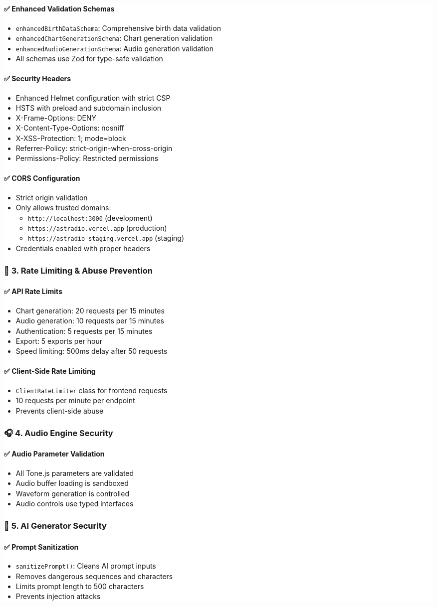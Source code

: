 #### ✅ **Enhanced Validation Schemas**
- `enhancedBirthDataSchema`: Comprehensive birth data validation
- `enhancedChartGenerationSchema`: Chart generation validation
- `enhancedAudioGenerationSchema`: Audio generation validation
- All schemas use Zod for type-safe validation

#### ✅ **Security Headers**
- Enhanced Helmet configuration with strict CSP
- HSTS with preload and subdomain inclusion
- X-Frame-Options: DENY
- X-Content-Type-Options: nosniff
- X-XSS-Protection: 1; mode=block
- Referrer-Policy: strict-origin-when-cross-origin
- Permissions-Policy: Restricted permissions

#### ✅ **CORS Configuration**
- Strict origin validation
- Only allows trusted domains:
  - `http://localhost:3000` (development)
  - `https://astradio.vercel.app` (production)
  - `https://astradio-staging.vercel.app` (staging)
- Credentials enabled with proper headers

### 🔄 **3. Rate Limiting & Abuse Prevention**

#### ✅ **API Rate Limits**
- Chart generation: 20 requests per 15 minutes
- Audio generation: 10 requests per 15 minutes
- Authentication: 5 requests per 15 minutes
- Export: 5 exports per hour
- Speed limiting: 500ms delay after 50 requests

#### ✅ **Client-Side Rate Limiting**
- `ClientRateLimiter` class for frontend requests
- 10 requests per minute per endpoint
- Prevents client-side abuse

### 🎧 **4. Audio Engine Security**

#### ✅ **Audio Parameter Validation**
- All Tone.js parameters are validated
- Audio buffer loading is sandboxed
- Waveform generation is controlled
- Audio controls use typed interfaces

### 🔮 **5. AI Generator Security**

#### ✅ **Prompt Sanitization**
- `sanitizePrompt()`: Cleans AI prompt inputs
- Removes dangerous sequences and characters
- Limits prompt length to 500 characters
- Prevents injection attacks
